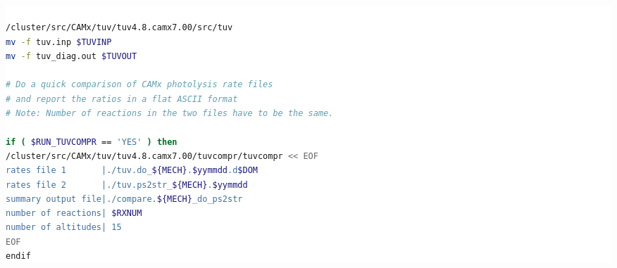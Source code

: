 ```bash

/cluster/src/CAMx/tuv/tuv4.8.camx7.00/src/tuv
mv -f tuv.inp $TUVINP
mv -f tuv_diag.out $TUVOUT

# Do a quick comparison of CAMx photolysis rate files
# and report the ratios in a flat ASCII format
# Note: Number of reactions in the two files have to be the same.

if ( $RUN_TUVCOMPR == 'YES' ) then
/cluster/src/CAMx/tuv/tuv4.8.camx7.00/tuvcompr/tuvcompr << EOF
rates file 1       |./tuv.do_${MECH}.$yymmdd.d$DOM
rates file 2       |./tuv.ps2str_${MECH}.$yymmdd
summary output file|./compare.${MECH}_do_ps2str
number of reactions| $RXNUM
number of altitudes| 15
EOF
endif
```

[15]: <https://www.camx.com/download/support-software/> "num levels, km agl     | .0, .083, .168, .345,.610,.790,.972,1.346,1.676,2.339,3.619,5.525,7.444,12.583,20"
[toms]: <https://sinotec2.github.io/Focus-on-Air-Quality/CAMx/inputs/3.1toms/> "臭氧垂直濃度之處理"
